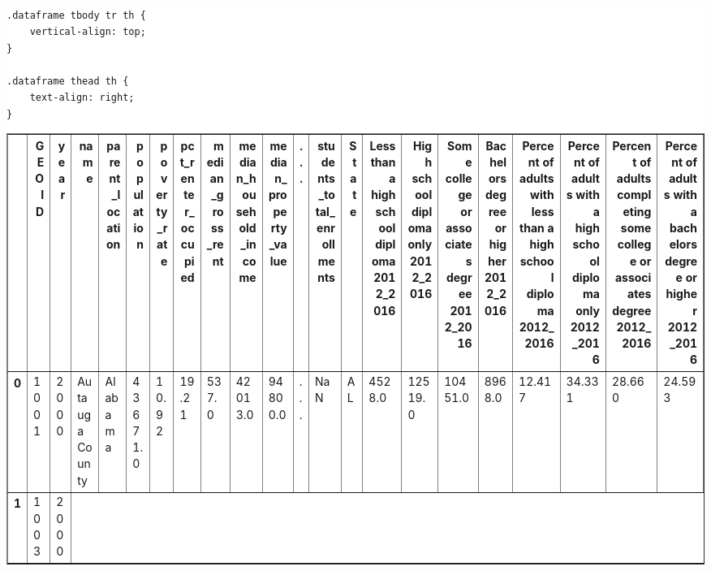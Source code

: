     .dataframe tbody tr th {
        vertical-align: top;
    }

    .dataframe thead th {
        text-align: right;
    }
</style>
<table border="1" class="dataframe">
  <thead>
    <tr style="text-align: right;">
      <th></th>
      <th>GEOID</th>
      <th>year</th>
      <th>name</th>
      <th>parent_location</th>
      <th>population</th>
      <th>poverty_rate</th>
      <th>pct_renter_occupied</th>
      <th>median_gross_rent</th>
      <th>median_household_income</th>
      <th>median_property_value</th>
      <th>...</th>
      <th>students_total_enrollments</th>
      <th>State</th>
      <th>Less than a high school diploma 2012_2016</th>
      <th>High school diploma only 2012_2016</th>
      <th>Some college or associates degree 2012_2016</th>
      <th>Bachelors degree or higher 2012_2016</th>
      <th>Percent of adults with less than a high school diploma 2012_2016</th>
      <th>Percent of adults with a high school diploma only 2012_2016</th>
      <th>Percent of adults completing some college or associates degree 2012_2016</th>
      <th>Percent of adults with a bachelors degree or higher 2012_2016</th>
    </tr>
  </thead>
  <tbody>
    <tr>
      <th>0</th>
      <td>1001</td>
      <td>2000</td>
      <td>Autauga County</td>
      <td>Alabama</td>
      <td>43671.0</td>
      <td>10.92</td>
      <td>19.21</td>
      <td>537.0</td>
      <td>42013.0</td>
      <td>94800.0</td>
      <td>...</td>
      <td>NaN</td>
      <td>AL</td>
      <td>4528.0</td>
      <td>12519.0</td>
      <td>10451.0</td>
      <td>8968.0</td>
      <td>12.417</td>
      <td>34.331</td>
      <td>28.660</td>
      <td>24.593</td>
    </tr>
    <tr>
      <th>1</th>
      <td>1003</td>
      <td>2000</td>
